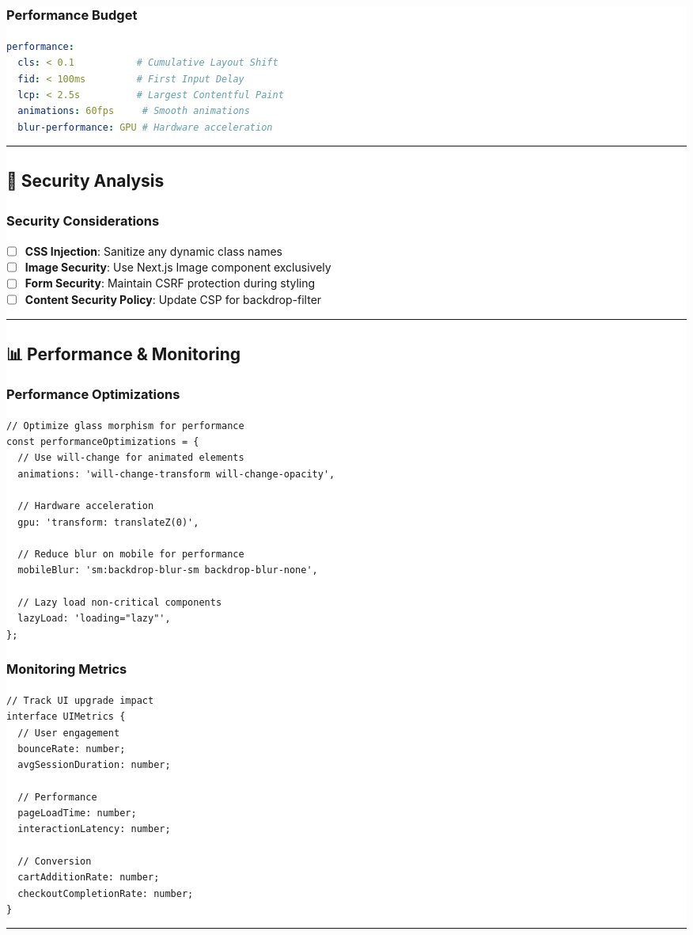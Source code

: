 ### Performance Budget
```yaml
performance:
  cls: < 0.1           # Cumulative Layout Shift
  fid: < 100ms         # First Input Delay
  lcp: < 2.5s          # Largest Contentful Paint
  animations: 60fps     # Smooth animations
  blur-performance: GPU # Hardware acceleration
```

---

## 🔐 Security Analysis

### Security Considerations
- [ ] **CSS Injection**: Sanitize any dynamic class names
- [ ] **Image Security**: Use Next.js Image component exclusively
- [ ] **Form Security**: Maintain CSRF protection during styling
- [ ] **Content Security Policy**: Update CSP for backdrop-filter

---

## 📊 Performance & Monitoring

### Performance Optimizations
```tsx
// Optimize glass morphism for performance
const performanceOptimizations = {
  // Use will-change for animated elements
  animations: 'will-change-transform will-change-opacity',
  
  // Hardware acceleration
  gpu: 'transform: translateZ(0)',
  
  // Reduce blur on mobile for performance
  mobileBlur: 'sm:backdrop-blur-sm backdrop-blur-none',
  
  // Lazy load non-critical components
  lazyLoad: 'loading="lazy"',
};
```

### Monitoring Metrics
```tsx
// Track UI upgrade impact
interface UIMetrics {
  // User engagement
  bounceRate: number;
  avgSessionDuration: number;
  
  // Performance
  pageLoadTime: number;
  interactionLatency: number;
  
  // Conversion
  cartAdditionRate: number;
  checkoutCompletionRate: number;
}
```

---